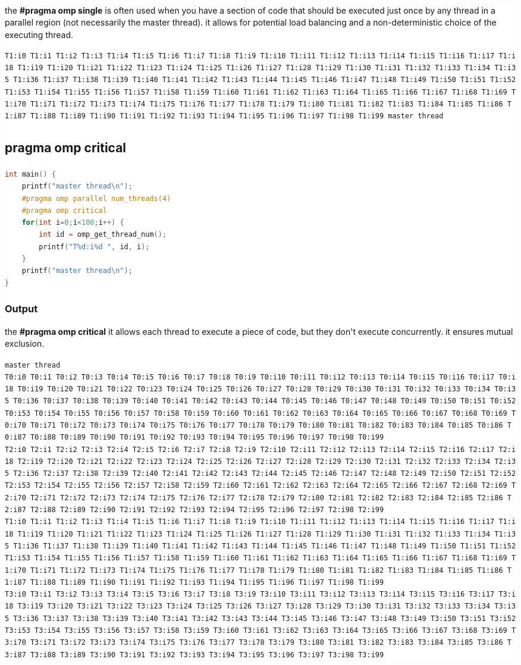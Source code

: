 the <b>#pragma omp single</b> is often used when you have a section of code that should be executed just once by any thread in a parallel region (not necessarily the master thread). it allows for potential load balancing and a non-deterministic choice of the executing thread.
```
T1:i0 T1:i1 T1:i2 T1:i3 T1:i4 T1:i5 T1:i6 T1:i7 T1:i8 T1:i9 T1:i10 T1:i11 T1:i12 T1:i13 T1:i14 T1:i15 T1:i16 T1:i17 T1:i18 T1:i19 T1:i20 T1:i21 T1:i22 T1:i23 T1:i24 T1:i25 T1:i26 T1:i27 T1:i28 T1:i29 T1:i30 T1:i31 T1:i32 T1:i33 T1:i34 T1:i35 T1:i36 T1:i37 T1:i38 T1:i39 T1:i40 T1:i41 T1:i42 T1:i43 T1:i44 T1:i45 T1:i46 T1:i47 T1:i48 T1:i49 T1:i50 T1:i51 T1:i52 T1:i53 T1:i54 T1:i55 T1:i56 T1:i57 T1:i58 T1:i59 T1:i60 T1:i61 T1:i62 T1:i63 T1:i64 T1:i65 T1:i66 T1:i67 T1:i68 T1:i69 T1:i70 T1:i71 T1:i72 T1:i73 T1:i74 T1:i75 T1:i76 T1:i77 T1:i78 T1:i79 T1:i80 T1:i81 T1:i82 T1:i83 T1:i84 T1:i85 T1:i86 T1:i87 T1:i88 T1:i89 T1:i90 T1:i91 T1:i92 T1:i93 T1:i94 T1:i95 T1:i96 T1:i97 T1:i98 T1:i99 master thread
```
## pragma omp critical
```c
int main() {
    printf("master thread\n");
    #pragma omp parallel num_threads(4)
    #pragma omp critical
    for(int i=0;i<100;i++) {
        int id = omp_get_thread_num();
        printf("T%d:i%d ", id, i);
    }
    printf("master thread\n");
}
```
### Output
the <b>#pragma omp critical</b> it allows each thread to execute a piece of code, but they don't execute concurrently. it ensures mutual exclusion.
```
master thread
T0:i0 T0:i1 T0:i2 T0:i3 T0:i4 T0:i5 T0:i6 T0:i7 T0:i8 T0:i9 T0:i10 T0:i11 T0:i12 T0:i13 T0:i14 T0:i15 T0:i16 T0:i17 T0:i18 T0:i19 T0:i20 T0:i21 T0:i22 T0:i23 T0:i24 T0:i25 T0:i26 T0:i27 T0:i28 T0:i29 T0:i30 T0:i31 T0:i32 T0:i33 T0:i34 T0:i35 T0:i36 T0:i37 T0:i38 T0:i39 T0:i40 T0:i41 T0:i42 T0:i43 T0:i44 T0:i45 T0:i46 T0:i47 T0:i48 T0:i49 T0:i50 T0:i51 T0:i52 T0:i53 T0:i54 T0:i55 T0:i56 T0:i57 T0:i58 T0:i59 T0:i60 T0:i61 T0:i62 T0:i63 T0:i64 T0:i65 T0:i66 T0:i67 T0:i68 T0:i69 T0:i70 T0:i71 T0:i72 T0:i73 T0:i74 T0:i75 T0:i76 T0:i77 T0:i78 T0:i79 T0:i80 T0:i81 T0:i82 T0:i83 T0:i84 T0:i85 T0:i86 T0:i87 T0:i88 T0:i89 T0:i90 T0:i91 T0:i92 T0:i93 T0:i94 T0:i95 T0:i96 T0:i97 T0:i98 T0:i99
T2:i0 T2:i1 T2:i2 T2:i3 T2:i4 T2:i5 T2:i6 T2:i7 T2:i8 T2:i9 T2:i10 T2:i11 T2:i12 T2:i13 T2:i14 T2:i15 T2:i16 T2:i17 T2:i18 T2:i19 T2:i20 T2:i21 T2:i22 T2:i23 T2:i24 T2:i25 T2:i26 T2:i27 T2:i28 T2:i29 T2:i30 T2:i31 T2:i32 T2:i33 T2:i34 T2:i35 T2:i36 T2:i37 T2:i38 T2:i39 T2:i40 T2:i41 T2:i42 T2:i43 T2:i44 T2:i45 T2:i46 T2:i47 T2:i48 T2:i49 T2:i50 T2:i51 T2:i52 T2:i53 T2:i54 T2:i55 T2:i56 T2:i57 T2:i58 T2:i59 T2:i60 T2:i61 T2:i62 T2:i63 T2:i64 T2:i65 T2:i66 T2:i67 T2:i68 T2:i69 T2:i70 T2:i71 T2:i72 T2:i73 T2:i74 T2:i75 T2:i76 T2:i77 T2:i78 T2:i79 T2:i80 T2:i81 T2:i82 T2:i83 T2:i84 T2:i85 T2:i86 T2:i87 T2:i88 T2:i89 T2:i90 T2:i91 T2:i92 T2:i93 T2:i94 T2:i95 T2:i96 T2:i97 T2:i98 T2:i99
T1:i0 T1:i1 T1:i2 T1:i3 T1:i4 T1:i5 T1:i6 T1:i7 T1:i8 T1:i9 T1:i10 T1:i11 T1:i12 T1:i13 T1:i14 T1:i15 T1:i16 T1:i17 T1:i18 T1:i19 T1:i20 T1:i21 T1:i22 T1:i23 T1:i24 T1:i25 T1:i26 T1:i27 T1:i28 T1:i29 T1:i30 T1:i31 T1:i32 T1:i33 T1:i34 T1:i35 T1:i36 T1:i37 T1:i38 T1:i39 T1:i40 T1:i41 T1:i42 T1:i43 T1:i44 T1:i45 T1:i46 T1:i47 T1:i48 T1:i49 T1:i50 T1:i51 T1:i52 T1:i53 T1:i54 T1:i55 T1:i56 T1:i57 T1:i58 T1:i59 T1:i60 T1:i61 T1:i62 T1:i63 T1:i64 T1:i65 T1:i66 T1:i67 T1:i68 T1:i69 T1:i70 T1:i71 T1:i72 T1:i73 T1:i74 T1:i75 T1:i76 T1:i77 T1:i78 T1:i79 T1:i80 T1:i81 T1:i82 T1:i83 T1:i84 T1:i85 T1:i86 T1:i87 T1:i88 T1:i89 T1:i90 T1:i91 T1:i92 T1:i93 T1:i94 T1:i95 T1:i96 T1:i97 T1:i98 T1:i99
T3:i0 T3:i1 T3:i2 T3:i3 T3:i4 T3:i5 T3:i6 T3:i7 T3:i8 T3:i9 T3:i10 T3:i11 T3:i12 T3:i13 T3:i14 T3:i15 T3:i16 T3:i17 T3:i18 T3:i19 T3:i20 T3:i21 T3:i22 T3:i23 T3:i24 T3:i25 T3:i26 T3:i27 T3:i28 T3:i29 T3:i30 T3:i31 T3:i32 T3:i33 T3:i34 T3:i35 T3:i36 T3:i37 T3:i38 T3:i39 T3:i40 T3:i41 T3:i42 T3:i43 T3:i44 T3:i45 T3:i46 T3:i47 T3:i48 T3:i49 T3:i50 T3:i51 T3:i52 T3:i53 T3:i54 T3:i55 T3:i56 T3:i57 T3:i58 T3:i59 T3:i60 T3:i61 T3:i62 T3:i63 T3:i64 T3:i65 T3:i66 T3:i67 T3:i68 T3:i69 T3:i70 T3:i71 T3:i72 T3:i73 T3:i74 T3:i75 T3:i76 T3:i77 T3:i78 T3:i79 T3:i80 T3:i81 T3:i82 T3:i83 T3:i84 T3:i85 T3:i86 T3:i87 T3:i88 T3:i89 T3:i90 T3:i91 T3:i92 T3:i93 T3:i94 T3:i95 T3:i96 T3:i97 T3:i98 T3:i99 
```
